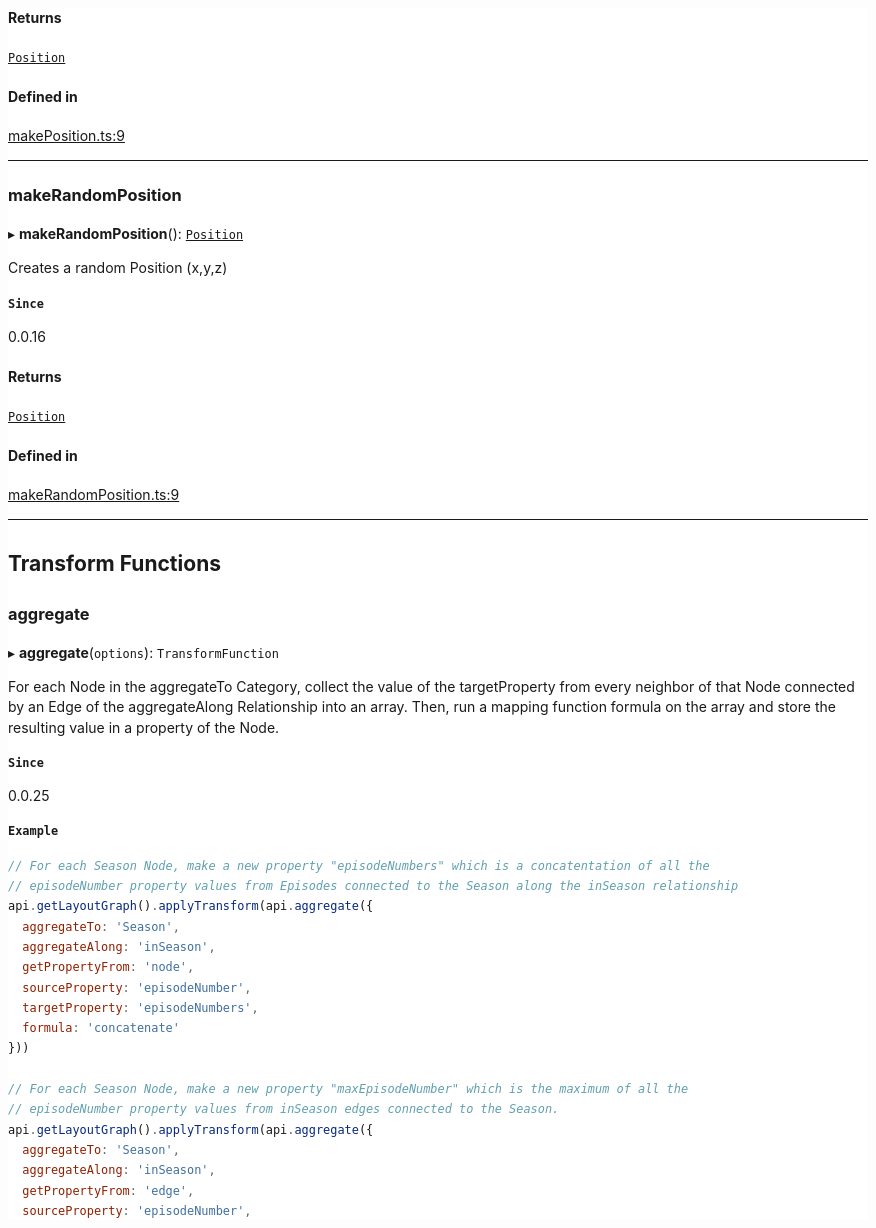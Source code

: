 #### Returns

[`Position`](modules.md#position)

#### Defined in

[makePosition.ts:9](https://bitbucket.org/kineviz/graphxr-api/src/019f384/src/makePosition.ts#lines-9)

___

### makeRandomPosition

▸ **makeRandomPosition**(): [`Position`](modules.md#position)

Creates a random Position (x,y,z)

**`Since`**

0.0.16

#### Returns

[`Position`](modules.md#position)

#### Defined in

[makeRandomPosition.ts:9](https://bitbucket.org/kineviz/graphxr-api/src/019f384/src/makeRandomPosition.ts#lines-9)

___

## Transform Functions

### aggregate

▸ **aggregate**(`options`): `TransformFunction`

For each Node in the aggregateTo Category, collect the value of the targetProperty from every neighbor of that
Node connected by an Edge of the aggregateAlong Relationship into an array. Then, run a
mapping function formula on the array and store the resulting value in a property of the Node.

**`Since`**

0.0.25

**`Example`**

```js
// For each Season Node, make a new property "episodeNumbers" which is a concatentation of all the
// episodeNumber property values from Episodes connected to the Season along the inSeason relationship
api.getLayoutGraph().applyTransform(api.aggregate({
  aggregateTo: 'Season',
  aggregateAlong: 'inSeason',
  getPropertyFrom: 'node',
  sourceProperty: 'episodeNumber',
  targetProperty: 'episodeNumbers',
  formula: 'concatenate'
}))

// For each Season Node, make a new property "maxEpisodeNumber" which is the maximum of all the
// episodeNumber property values from inSeason edges connected to the Season.
api.getLayoutGraph().applyTransform(api.aggregate({
  aggregateTo: 'Season',
  aggregateAlong: 'inSeason',
  getPropertyFrom: 'edge',
  sourceProperty: 'episodeNumber',
```